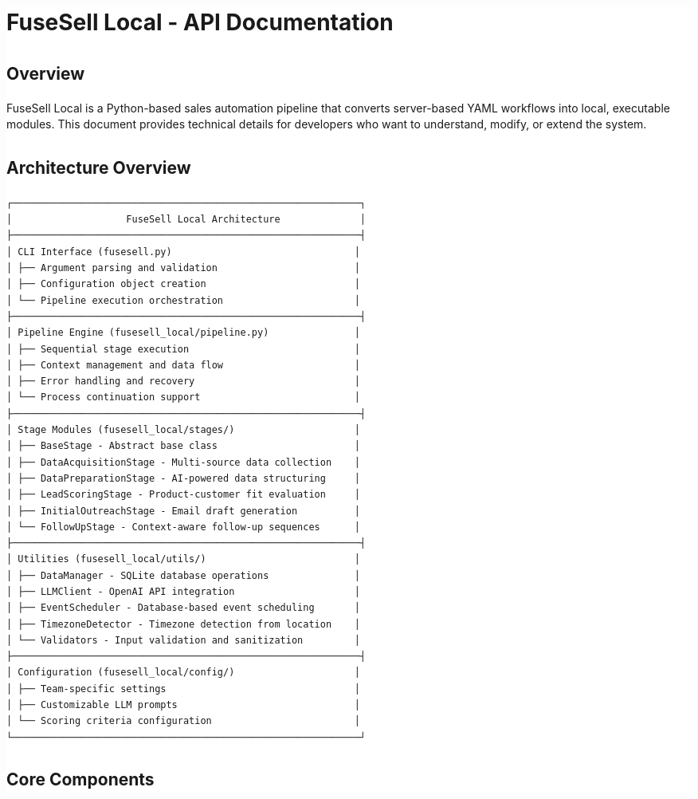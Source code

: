 # FuseSell Local - API Documentation

## Overview

FuseSell Local is a Python-based sales automation pipeline that converts server-based YAML workflows into local, executable modules. This document provides technical details for developers who want to understand, modify, or extend the system.

## Architecture Overview

```
┌─────────────────────────────────────────────────────────────┐
│                    FuseSell Local Architecture              │
├─────────────────────────────────────────────────────────────┤
│ CLI Interface (fusesell.py)                                │
│ ├── Argument parsing and validation                        │
│ ├── Configuration object creation                          │
│ └── Pipeline execution orchestration                       │
├─────────────────────────────────────────────────────────────┤
│ Pipeline Engine (fusesell_local/pipeline.py)               │
│ ├── Sequential stage execution                             │
│ ├── Context management and data flow                       │
│ ├── Error handling and recovery                            │
│ └── Process continuation support                           │
├─────────────────────────────────────────────────────────────┤
│ Stage Modules (fusesell_local/stages/)                     │
│ ├── BaseStage - Abstract base class                        │
│ ├── DataAcquisitionStage - Multi-source data collection    │
│ ├── DataPreparationStage - AI-powered data structuring     │
│ ├── LeadScoringStage - Product-customer fit evaluation     │
│ ├── InitialOutreachStage - Email draft generation          │
│ └── FollowUpStage - Context-aware follow-up sequences      │
├─────────────────────────────────────────────────────────────┤
│ Utilities (fusesell_local/utils/)                          │
│ ├── DataManager - SQLite database operations               │
│ ├── LLMClient - OpenAI API integration                     │
│ ├── EventScheduler - Database-based event scheduling       │
│ ├── TimezoneDetector - Timezone detection from location    │
│ └── Validators - Input validation and sanitization         │
├─────────────────────────────────────────────────────────────┤
│ Configuration (fusesell_local/config/)                     │
│ ├── Team-specific settings                                 │
│ ├── Customizable LLM prompts                               │
│ └── Scoring criteria configuration                         │
└─────────────────────────────────────────────────────────────┘
```

## Core Components
